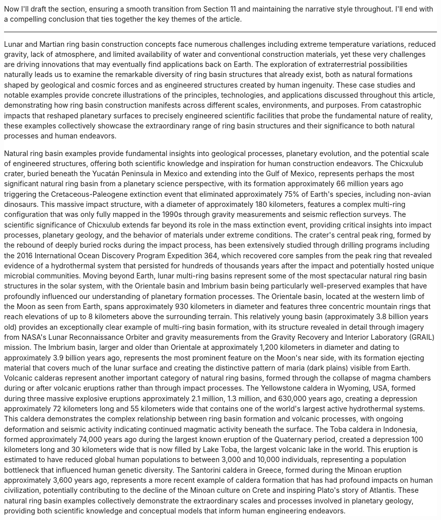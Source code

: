 Now I'll draft the section, ensuring a smooth transition from Section 11 and maintaining the narrative style throughout. I'll end with a compelling conclusion that ties together the key themes of the article.

---

Lunar and Martian ring basin construction concepts face numerous challenges including extreme temperature variations, reduced gravity, lack of atmosphere, and limited availability of water and conventional construction materials, yet these very challenges are driving innovations that may eventually find applications back on Earth. The exploration of extraterrestrial possibilities naturally leads us to examine the remarkable diversity of ring basin structures that already exist, both as natural formations shaped by geological and cosmic forces and as engineered structures created by human ingenuity. These case studies and notable examples provide concrete illustrations of the principles, technologies, and applications discussed throughout this article, demonstrating how ring basin construction manifests across different scales, environments, and purposes. From catastrophic impacts that reshaped planetary surfaces to precisely engineered scientific facilities that probe the fundamental nature of reality, these examples collectively showcase the extraordinary range of ring basin structures and their significance to both natural processes and human endeavors.

Natural ring basin examples provide fundamental insights into geological processes, planetary evolution, and the potential scale of engineered structures, offering both scientific knowledge and inspiration for human construction endeavors. The Chicxulub crater, buried beneath the Yucatán Peninsula in Mexico and extending into the Gulf of Mexico, represents perhaps the most significant natural ring basin from a planetary science perspective, with its formation approximately 66 million years ago triggering the Cretaceous-Paleogene extinction event that eliminated approximately 75% of Earth's species, including non-avian dinosaurs. This massive impact structure, with a diameter of approximately 180 kilometers, features a complex multi-ring configuration that was only fully mapped in the 1990s through gravity measurements and seismic reflection surveys. The scientific significance of Chicxulub extends far beyond its role in the mass extinction event, providing critical insights into impact processes, planetary geology, and the behavior of materials under extreme conditions. The crater's central peak ring, formed by the rebound of deeply buried rocks during the impact process, has been extensively studied through drilling programs including the 2016 International Ocean Discovery Program Expedition 364, which recovered core samples from the peak ring that revealed evidence of a hydrothermal system that persisted for hundreds of thousands years after the impact and potentially hosted unique microbial communities. Moving beyond Earth, lunar multi-ring basins represent some of the most spectacular natural ring basin structures in the solar system, with the Orientale basin and Imbrium basin being particularly well-preserved examples that have profoundly influenced our understanding of planetary formation processes. The Orientale basin, located at the western limb of the Moon as seen from Earth, spans approximately 930 kilometers in diameter and features three concentric mountain rings that reach elevations of up to 8 kilometers above the surrounding terrain. This relatively young basin (approximately 3.8 billion years old) provides an exceptionally clear example of multi-ring basin formation, with its structure revealed in detail through imagery from NASA's Lunar Reconnaissance Orbiter and gravity measurements from the Gravity Recovery and Interior Laboratory (GRAIL) mission. The Imbrium basin, larger and older than Orientale at approximately 1,200 kilometers in diameter and dating to approximately 3.9 billion years ago, represents the most prominent feature on the Moon's near side, with its formation ejecting material that covers much of the lunar surface and creating the distinctive pattern of maria (dark plains) visible from Earth. Volcanic calderas represent another important category of natural ring basins, formed through the collapse of magma chambers during or after volcanic eruptions rather than through impact processes. The Yellowstone caldera in Wyoming, USA, formed during three massive explosive eruptions approximately 2.1 million, 1.3 million, and 630,000 years ago, creating a depression approximately 72 kilometers long and 55 kilometers wide that contains one of the world's largest active hydrothermal systems. This caldera demonstrates the complex relationship between ring basin formation and volcanic processes, with ongoing deformation and seismic activity indicating continued magmatic activity beneath the surface. The Toba caldera in Indonesia, formed approximately 74,000 years ago during the largest known eruption of the Quaternary period, created a depression 100 kilometers long and 30 kilometers wide that is now filled by Lake Toba, the largest volcanic lake in the world. This eruption is estimated to have reduced global human populations to between 3,000 and 10,000 individuals, representing a population bottleneck that influenced human genetic diversity. The Santorini caldera in Greece, formed during the Minoan eruption approximately 3,600 years ago, represents a more recent example of caldera formation that has had profound impacts on human civilization, potentially contributing to the decline of the Minoan culture on Crete and inspiring Plato's story of Atlantis. These natural ring basin examples collectively demonstrate the extraordinary scales and processes involved in planetary geology, providing both scientific knowledge and conceptual models that inform human engineering endeavors.
